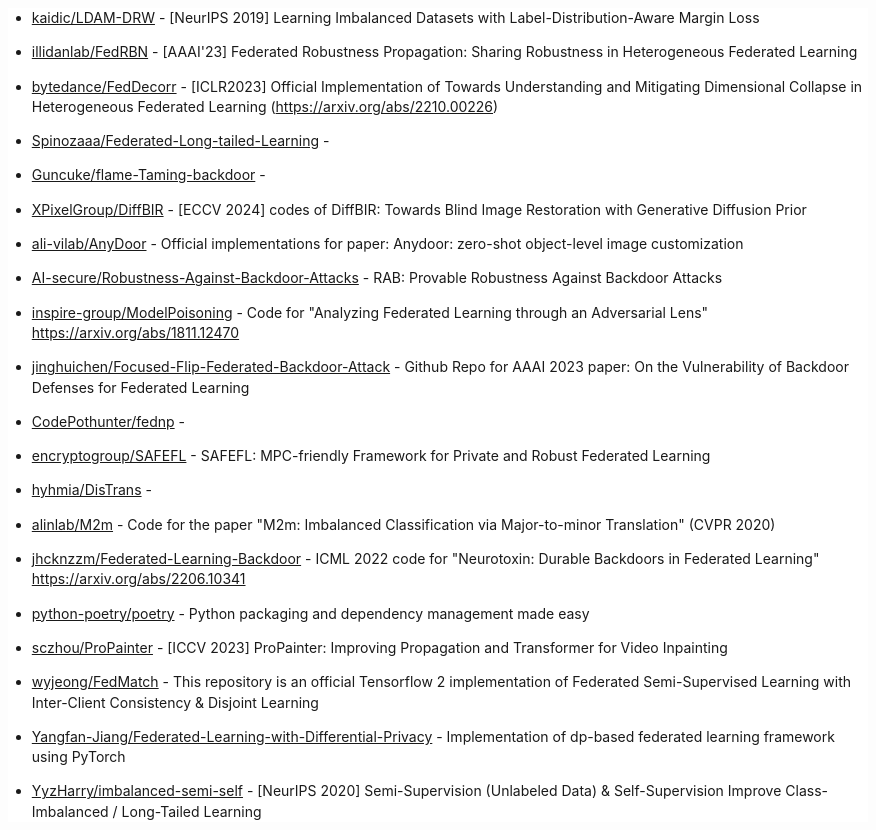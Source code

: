 *   [kaidic/LDAM-DRW](https://github.com/kaidic/LDAM-DRW) - \[NeurIPS 2019] Learning Imbalanced Datasets with Label-Distribution-Aware Margin Loss

*   [illidanlab/FedRBN](https://github.com/illidanlab/FedRBN) - \[AAAI'23] Federated Robustness Propagation: Sharing Robustness in Heterogeneous Federated Learning

*   [bytedance/FedDecorr](https://github.com/bytedance/FedDecorr) - \[ICLR2023] Official Implementation of Towards Understanding and Mitigating Dimensional Collapse in Heterogeneous Federated Learning (https://arxiv.org/abs/2210.00226)

*   [Spinozaaa/Federated-Long-tailed-Learning](https://github.com/Spinozaaa/Federated-Long-tailed-Learning) -

*   [Guncuke/flame-Taming-backdoor](https://github.com/Guncuke/flame-Taming-backdoor) -

*   [XPixelGroup/DiffBIR](https://github.com/XPixelGroup/DiffBIR) - \[ECCV 2024] codes of DiffBIR: Towards Blind Image Restoration with Generative Diffusion Prior

*   [ali-vilab/AnyDoor](https://github.com/ali-vilab/AnyDoor) - Official implementations for paper: Anydoor: zero-shot object-level image customization

*   [AI-secure/Robustness-Against-Backdoor-Attacks](https://github.com/AI-secure/Robustness-Against-Backdoor-Attacks) - RAB: Provable Robustness Against Backdoor Attacks

*   [inspire-group/ModelPoisoning](https://github.com/inspire-group/ModelPoisoning) - Code for "Analyzing Federated Learning through an Adversarial Lens"  https://arxiv.org/abs/1811.12470

*   [jinghuichen/Focused-Flip-Federated-Backdoor-Attack](https://github.com/jinghuichen/Focused-Flip-Federated-Backdoor-Attack) - Github Repo for AAAI 2023 paper: On the Vulnerability of Backdoor Defenses for Federated Learning

*   [CodePothunter/fednp](https://github.com/CodePothunter/fednp) -

*   [encryptogroup/SAFEFL](https://github.com/encryptogroup/SAFEFL) - SAFEFL: MPC-friendly Framework for Private and Robust Federated Learning

*   [hyhmia/DisTrans](https://github.com/hyhmia/DisTrans) -

*   [alinlab/M2m](https://github.com/alinlab/M2m) - Code for the paper "M2m: Imbalanced Classification via Major-to-minor Translation" (CVPR 2020)

*   [jhcknzzm/Federated-Learning-Backdoor](https://github.com/jhcknzzm/Federated-Learning-Backdoor) - ICML 2022 code for "Neurotoxin: Durable Backdoors in Federated Learning" https://arxiv.org/abs/2206.10341

*   [python-poetry/poetry](https://github.com/python-poetry/poetry) - Python packaging and dependency management made easy

*   [sczhou/ProPainter](https://github.com/sczhou/ProPainter) - \[ICCV 2023] ProPainter: Improving Propagation and Transformer for Video Inpainting

*   [wyjeong/FedMatch](https://github.com/wyjeong/FedMatch) - This repository is an official Tensorflow 2 implementation of Federated Semi-Supervised Learning with Inter-Client Consistency & Disjoint Learning

*   [Yangfan-Jiang/Federated-Learning-with-Differential-Privacy](https://github.com/Yangfan-Jiang/Federated-Learning-with-Differential-Privacy) - Implementation of dp-based federated learning framework using PyTorch

*   [YyzHarry/imbalanced-semi-self](https://github.com/YyzHarry/imbalanced-semi-self) - \[NeurIPS 2020] Semi-Supervision (Unlabeled Data) & Self-Supervision Improve Class-Imbalanced / Long-Tailed Learning
